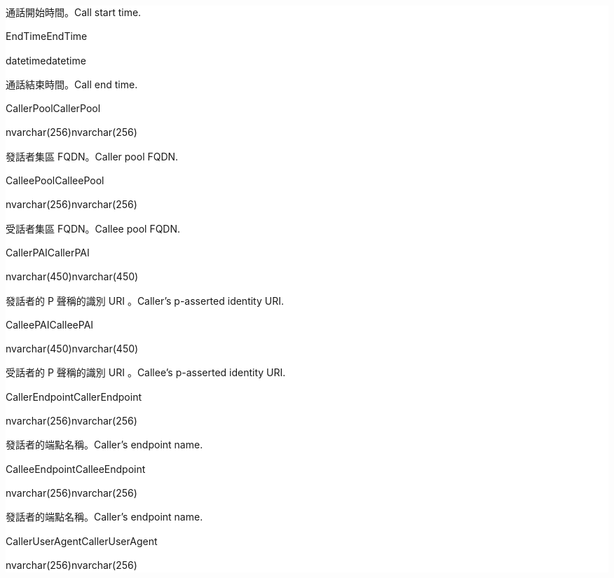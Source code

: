 <td><p><span data-ttu-id="8e6cd-131">通話開始時間。</span><span class="sxs-lookup"><span data-stu-id="8e6cd-131">Call start time.</span></span></p></td>
</tr>
<tr class="even">
<td><p><span data-ttu-id="8e6cd-132">EndTime</span><span class="sxs-lookup"><span data-stu-id="8e6cd-132">EndTime</span></span></p></td>
<td><p><span data-ttu-id="8e6cd-133">datetime</span><span class="sxs-lookup"><span data-stu-id="8e6cd-133">datetime</span></span></p></td>
<td><p><span data-ttu-id="8e6cd-134">通話結束時間。</span><span class="sxs-lookup"><span data-stu-id="8e6cd-134">Call end time.</span></span></p></td>
</tr>
<tr class="odd">
<td><p><span data-ttu-id="8e6cd-135">CallerPool</span><span class="sxs-lookup"><span data-stu-id="8e6cd-135">CallerPool</span></span></p></td>
<td><p><span data-ttu-id="8e6cd-136">nvarchar(256)</span><span class="sxs-lookup"><span data-stu-id="8e6cd-136">nvarchar(256)</span></span></p></td>
<td><p><span data-ttu-id="8e6cd-137">發話者集區 FQDN。</span><span class="sxs-lookup"><span data-stu-id="8e6cd-137">Caller pool FQDN.</span></span></p></td>
</tr>
<tr class="even">
<td><p><span data-ttu-id="8e6cd-138">CalleePool</span><span class="sxs-lookup"><span data-stu-id="8e6cd-138">CalleePool</span></span></p></td>
<td><p><span data-ttu-id="8e6cd-139">nvarchar(256)</span><span class="sxs-lookup"><span data-stu-id="8e6cd-139">nvarchar(256)</span></span></p></td>
<td><p><span data-ttu-id="8e6cd-140">受話者集區 FQDN。</span><span class="sxs-lookup"><span data-stu-id="8e6cd-140">Callee pool FQDN.</span></span></p></td>
</tr>
<tr class="odd">
<td><p><span data-ttu-id="8e6cd-141">CallerPAI</span><span class="sxs-lookup"><span data-stu-id="8e6cd-141">CallerPAI</span></span></p></td>
<td><p><span data-ttu-id="8e6cd-142">nvarchar(450)</span><span class="sxs-lookup"><span data-stu-id="8e6cd-142">nvarchar(450)</span></span></p></td>
<td><p><span data-ttu-id="8e6cd-143">發話者的 P 聲稱的識別 URI 。</span><span class="sxs-lookup"><span data-stu-id="8e6cd-143">Caller’s p-asserted identity URI.</span></span></p></td>
</tr>
<tr class="even">
<td><p><span data-ttu-id="8e6cd-144">CalleePAI</span><span class="sxs-lookup"><span data-stu-id="8e6cd-144">CalleePAI</span></span></p></td>
<td><p><span data-ttu-id="8e6cd-145">nvarchar(450)</span><span class="sxs-lookup"><span data-stu-id="8e6cd-145">nvarchar(450)</span></span></p></td>
<td><p><span data-ttu-id="8e6cd-146">受話者的 P 聲稱的識別 URI 。</span><span class="sxs-lookup"><span data-stu-id="8e6cd-146">Callee’s p-asserted identity URI.</span></span></p></td>
</tr>
<tr class="odd">
<td><p><span data-ttu-id="8e6cd-147">CallerEndpoint</span><span class="sxs-lookup"><span data-stu-id="8e6cd-147">CallerEndpoint</span></span></p></td>
<td><p><span data-ttu-id="8e6cd-148">nvarchar(256)</span><span class="sxs-lookup"><span data-stu-id="8e6cd-148">nvarchar(256)</span></span></p></td>
<td><p><span data-ttu-id="8e6cd-149">發話者的端點名稱。</span><span class="sxs-lookup"><span data-stu-id="8e6cd-149">Caller’s endpoint name.</span></span></p></td>
</tr>
<tr class="even">
<td><p><span data-ttu-id="8e6cd-150">CalleeEndpoint</span><span class="sxs-lookup"><span data-stu-id="8e6cd-150">CalleeEndpoint</span></span></p></td>
<td><p><span data-ttu-id="8e6cd-151">nvarchar(256)</span><span class="sxs-lookup"><span data-stu-id="8e6cd-151">nvarchar(256)</span></span></p></td>
<td><p><span data-ttu-id="8e6cd-152">發話者的端點名稱。</span><span class="sxs-lookup"><span data-stu-id="8e6cd-152">Caller’s endpoint name.</span></span></p></td>
</tr>
<tr class="odd">
<td><p><span data-ttu-id="8e6cd-153">CallerUserAgent</span><span class="sxs-lookup"><span data-stu-id="8e6cd-153">CallerUserAgent</span></span></p></td>
<td><p><span data-ttu-id="8e6cd-154">nvarchar(256)</span><span class="sxs-lookup"><span data-stu-id="8e6cd-154">nvarchar(256)</span></span></p></td>